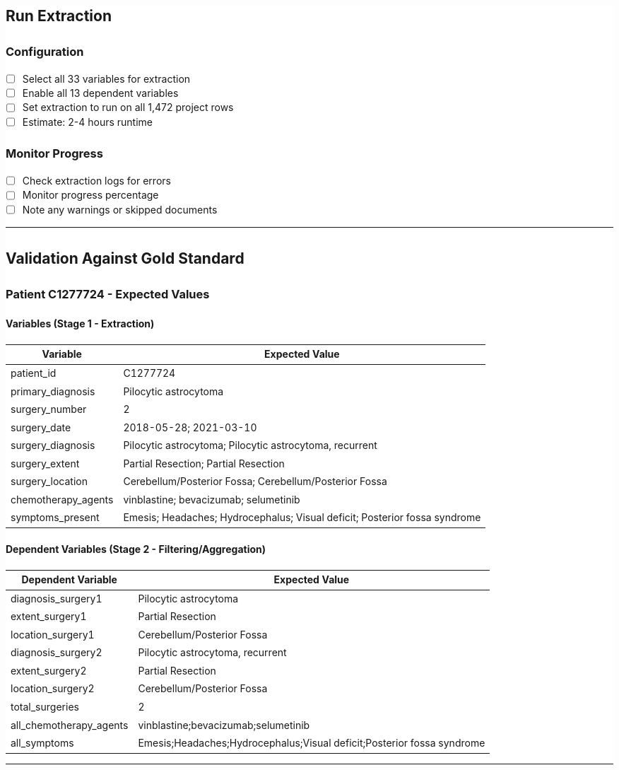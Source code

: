 
## Run Extraction

### Configuration
- [ ] Select all 33 variables for extraction
- [ ] Enable all 13 dependent variables
- [ ] Set extraction to run on all 1,472 project rows
- [ ] Estimate: 2-4 hours runtime

### Monitor Progress
- [ ] Check extraction logs for errors
- [ ] Monitor progress percentage
- [ ] Note any warnings or skipped documents

---

## Validation Against Gold Standard

### Patient C1277724 - Expected Values

#### Variables (Stage 1 - Extraction)
| Variable | Expected Value |
|----------|----------------|
| patient_id | C1277724 |
| primary_diagnosis | Pilocytic astrocytoma |
| surgery_number | 2 |
| surgery_date | 2018-05-28; 2021-03-10 |
| surgery_diagnosis | Pilocytic astrocytoma; Pilocytic astrocytoma, recurrent |
| surgery_extent | Partial Resection; Partial Resection |
| surgery_location | Cerebellum/Posterior Fossa; Cerebellum/Posterior Fossa |
| chemotherapy_agents | vinblastine; bevacizumab; selumetinib |
| symptoms_present | Emesis; Headaches; Hydrocephalus; Visual deficit; Posterior fossa syndrome |

#### Dependent Variables (Stage 2 - Filtering/Aggregation)
| Dependent Variable | Expected Value |
|--------------------|----------------|
| diagnosis_surgery1 | Pilocytic astrocytoma |
| extent_surgery1 | Partial Resection |
| location_surgery1 | Cerebellum/Posterior Fossa |
| diagnosis_surgery2 | Pilocytic astrocytoma, recurrent |
| extent_surgery2 | Partial Resection |
| location_surgery2 | Cerebellum/Posterior Fossa |
| total_surgeries | 2 |
| all_chemotherapy_agents | vinblastine;bevacizumab;selumetinib |
| all_symptoms | Emesis;Headaches;Hydrocephalus;Visual deficit;Posterior fossa syndrome |

---